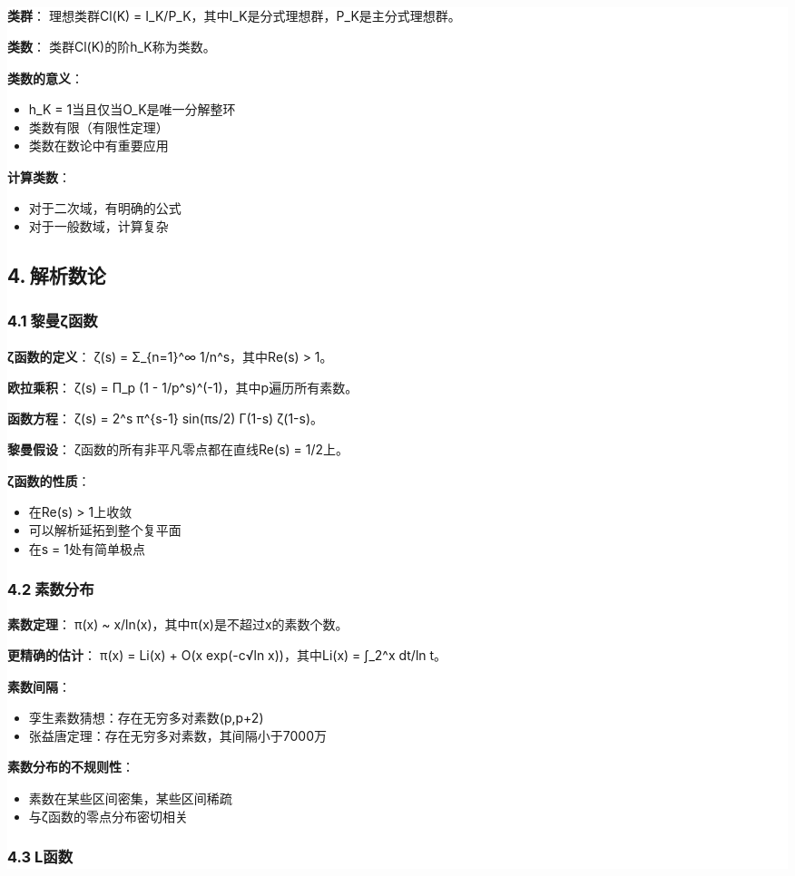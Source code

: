 **类群**：
理想类群Cl(K) = I_K/P_K，其中I_K是分式理想群，P_K是主分式理想群。

**类数**：
类群Cl(K)的阶h_K称为类数。

**类数的意义**：

- h_K = 1当且仅当O_K是唯一分解整环
- 类数有限（有限性定理）
- 类数在数论中有重要应用

**计算类数**：

- 对于二次域，有明确的公式
- 对于一般数域，计算复杂

## 4. 解析数论

### 4.1 黎曼ζ函数

**ζ函数的定义**：
ζ(s) = Σ_{n=1}^∞ 1/n^s，其中Re(s) > 1。

**欧拉乘积**：
ζ(s) = Π_p (1 - 1/p^s)^(-1)，其中p遍历所有素数。

**函数方程**：
ζ(s) = 2^s π^{s-1} sin(πs/2) Γ(1-s) ζ(1-s)。

**黎曼假设**：
ζ函数的所有非平凡零点都在直线Re(s) = 1/2上。

**ζ函数的性质**：

- 在Re(s) > 1上收敛
- 可以解析延拓到整个复平面
- 在s = 1处有简单极点

### 4.2 素数分布

**素数定理**：
π(x) ~ x/ln(x)，其中π(x)是不超过x的素数个数。

**更精确的估计**：
π(x) = Li(x) + O(x exp(-c√ln x))，其中Li(x) = ∫_2^x dt/ln t。

**素数间隔**：

- 孪生素数猜想：存在无穷多对素数(p,p+2)
- 张益唐定理：存在无穷多对素数，其间隔小于7000万

**素数分布的不规则性**：

- 素数在某些区间密集，某些区间稀疏
- 与ζ函数的零点分布密切相关

### 4.3 L函数

